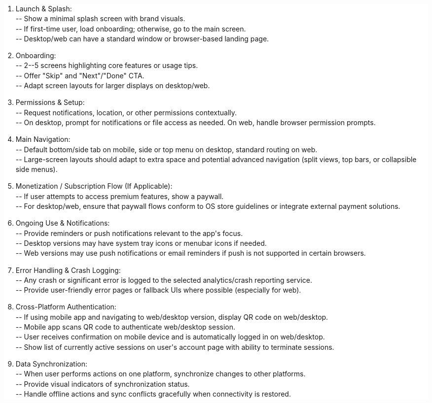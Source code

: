 1.  Launch & Splash:\
    -- Show a minimal splash screen with brand visuals.\
    -- If first-time user, load onboarding; otherwise, go to the main
    screen.\
    -- Desktop/web can have a standard window or browser-based landing
    page.

2.  Onboarding:\
    -- 2--5 screens highlighting core features or usage tips.\
    -- Offer "Skip" and "Next"/"Done" CTA.\
    -- Adapt screen layouts for larger displays on desktop/web.

3.  Permissions & Setup:\
    -- Request notifications, location, or other permissions
    contextually.\
    -- On desktop, prompt for notifications or file access as needed. On
    web, handle browser permission prompts.

4.  Main Navigation:\
    -- Default bottom/side tab on mobile, side or top menu on desktop,
    standard routing on web.\
    -- Large-screen layouts should adapt to extra space and potential
    advanced navigation (split views, top bars, or collapsible side
    menus).

5.  Monetization / Subscription Flow (If Applicable):\
    -- If user attempts to access premium features, show a paywall.\
    -- For desktop/web, ensure that paywall flows conform to OS store
    guidelines or integrate external payment solutions.

6.  Ongoing Use & Notifications:\
    -- Provide reminders or push notifications relevant to the app's
    focus.\
    -- Desktop versions may have system tray icons or menubar icons if
    needed.\
    -- Web versions may use push notifications or email reminders if
    push is not supported in certain browsers.

7.  Error Handling & Crash Logging:\
    -- Any crash or significant error is logged to the selected
    analytics/crash reporting service.\
    -- Provide user-friendly error pages or fallback UIs where possible
    (especially for web).

8.  Cross-Platform Authentication:\
    -- If using mobile app and navigating to web/desktop version, display QR code on web/desktop.\
    -- Mobile app scans QR code to authenticate web/desktop session.\
    -- User receives confirmation on mobile device and is automatically logged in on web/desktop.\
    -- Show list of currently active sessions on user's account page with ability to terminate sessions.

9.  Data Synchronization:\
    -- When user performs actions on one platform, synchronize changes to other platforms.\
    -- Provide visual indicators of synchronization status.\
    -- Handle offline actions and sync conflicts gracefully when connectivity is restored.
